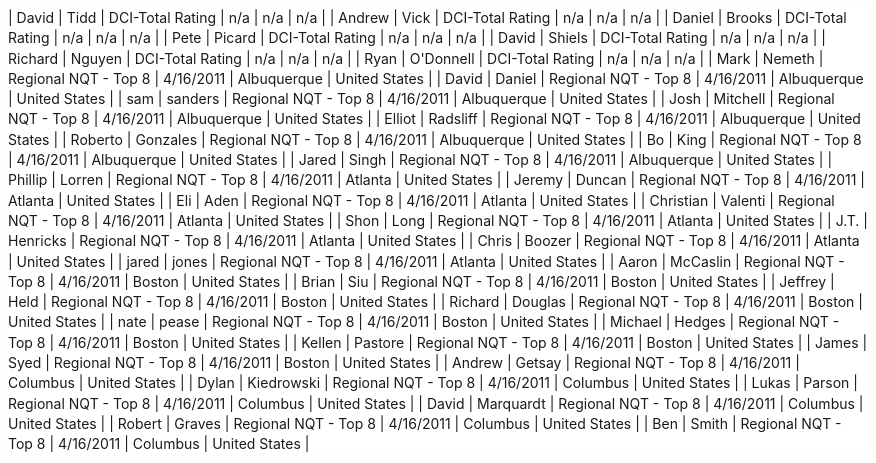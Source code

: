 | David | Tidd | DCI-Total Rating | n/a | n/a | n/a  |
| Andrew | Vick | DCI-Total Rating | n/a | n/a | n/a  |
| Daniel | Brooks | DCI-Total Rating | n/a | n/a | n/a  |
| Pete | Picard | DCI-Total Rating | n/a | n/a | n/a  |
| David | Shiels | DCI-Total Rating | n/a | n/a | n/a  |
| Richard | Nguyen | DCI-Total Rating | n/a | n/a | n/a  |
| Ryan | O'Donnell | DCI-Total Rating | n/a | n/a | n/a  |
| Mark | Nemeth | Regional NQT - Top 8 | 4/16/2011 | Albuquerque | United States  |
| David | Daniel | Regional NQT - Top 8 | 4/16/2011 | Albuquerque | United States  |
| sam | sanders | Regional NQT - Top 8 | 4/16/2011 | Albuquerque | United States  |
| Josh | Mitchell | Regional NQT - Top 8 | 4/16/2011 | Albuquerque | United States  |
| Elliot | Radsliff | Regional NQT - Top 8 | 4/16/2011 | Albuquerque | United States  |
| Roberto | Gonzales | Regional NQT - Top 8 | 4/16/2011 | Albuquerque | United States  |
| Bo | King | Regional NQT - Top 8 | 4/16/2011 | Albuquerque | United States  |
| Jared | Singh | Regional NQT - Top 8 | 4/16/2011 | Albuquerque | United States  |
| Phillip | Lorren | Regional NQT - Top 8 | 4/16/2011 | Atlanta | United States  |
| Jeremy | Duncan | Regional NQT - Top 8 | 4/16/2011 | Atlanta | United States  |
| Eli | Aden | Regional NQT - Top 8 | 4/16/2011 | Atlanta | United States  |
| Christian | Valenti | Regional NQT - Top 8 | 4/16/2011 | Atlanta | United States  |
| Shon | Long | Regional NQT - Top 8 | 4/16/2011 | Atlanta | United States  |
| J.T. | Henricks | Regional NQT - Top 8 | 4/16/2011 | Atlanta | United States  |
| Chris | Boozer | Regional NQT - Top 8 | 4/16/2011 | Atlanta | United States  |
| jared | jones | Regional NQT - Top 8 | 4/16/2011 | Atlanta | United States  |
| Aaron | McCaslin | Regional NQT - Top 8 | 4/16/2011 | Boston | United States  |
| Brian | Siu | Regional NQT - Top 8 | 4/16/2011 | Boston | United States  |
| Jeffrey | Held | Regional NQT - Top 8 | 4/16/2011 | Boston | United States  |
| Richard | Douglas | Regional NQT - Top 8 | 4/16/2011 | Boston | United States  |
| nate | pease | Regional NQT - Top 8 | 4/16/2011 | Boston | United States  |
| Michael | Hedges | Regional NQT - Top 8 | 4/16/2011 | Boston | United States  |
| Kellen | Pastore | Regional NQT - Top 8 | 4/16/2011 | Boston | United States  |
| James | Syed | Regional NQT - Top 8 | 4/16/2011 | Boston | United States  |
| Andrew | Getsay | Regional NQT - Top 8 | 4/16/2011 | Columbus | United States  |
| Dylan | Kiedrowski | Regional NQT - Top 8 | 4/16/2011 | Columbus | United States  |
| Lukas | Parson | Regional NQT - Top 8 | 4/16/2011 | Columbus | United States  |
| David | Marquardt | Regional NQT - Top 8 | 4/16/2011 | Columbus | United States  |
| Robert | Graves | Regional NQT - Top 8 | 4/16/2011 | Columbus | United States  |
| Ben | Smith | Regional NQT - Top 8 | 4/16/2011 | Columbus | United States  |